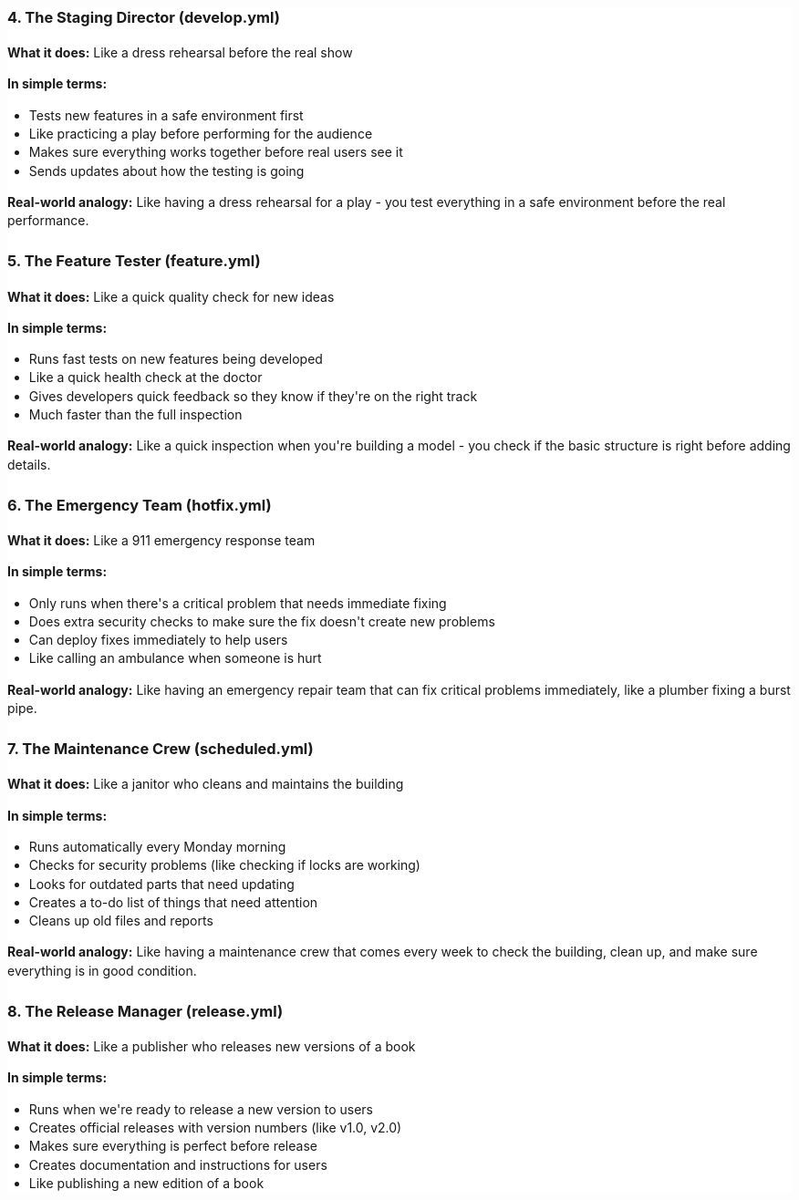 ### 4. **The Staging Director** (develop.yml)
**What it does:** Like a dress rehearsal before the real show

**In simple terms:**
- Tests new features in a safe environment first
- Like practicing a play before performing for the audience
- Makes sure everything works together before real users see it
- Sends updates about how the testing is going

**Real-world analogy:** Like having a dress rehearsal for a play - you test everything in a safe environment before the real performance.

### 5. **The Feature Tester** (feature.yml)
**What it does:** Like a quick quality check for new ideas

**In simple terms:**
- Runs fast tests on new features being developed
- Like a quick health check at the doctor
- Gives developers quick feedback so they know if they're on the right track
- Much faster than the full inspection

**Real-world analogy:** Like a quick inspection when you're building a model - you check if the basic structure is right before adding details.

### 6. **The Emergency Team** (hotfix.yml)
**What it does:** Like a 911 emergency response team

**In simple terms:**
- Only runs when there's a critical problem that needs immediate fixing
- Does extra security checks to make sure the fix doesn't create new problems
- Can deploy fixes immediately to help users
- Like calling an ambulance when someone is hurt

**Real-world analogy:** Like having an emergency repair team that can fix critical problems immediately, like a plumber fixing a burst pipe.

### 7. **The Maintenance Crew** (scheduled.yml)
**What it does:** Like a janitor who cleans and maintains the building

**In simple terms:**
- Runs automatically every Monday morning
- Checks for security problems (like checking if locks are working)
- Looks for outdated parts that need updating
- Creates a to-do list of things that need attention
- Cleans up old files and reports

**Real-world analogy:** Like having a maintenance crew that comes every week to check the building, clean up, and make sure everything is in good condition.

### 8. **The Release Manager** (release.yml)
**What it does:** Like a publisher who releases new versions of a book

**In simple terms:**
- Runs when we're ready to release a new version to users
- Creates official releases with version numbers (like v1.0, v2.0)
- Makes sure everything is perfect before release
- Creates documentation and instructions for users
- Like publishing a new edition of a book
